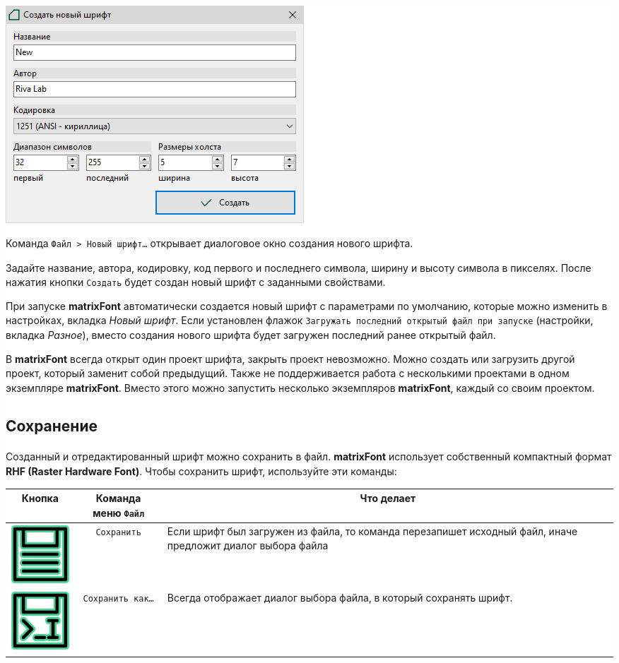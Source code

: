 ![Диалоговое окно создания нового шрифта](light/screenshots/new.png)

Команда `Файл > Новый шрифт…` открывает диалоговое окно создания нового шрифта.

Задайте название, автора, кодировку, код первого и последнего символа, ширину и высоту символа в пикселях. После нажатия кнопки `Создать` будет создан новый шрифт с заданными свойствами.

При запуске **matrixFont** автоматически создается новый шрифт с параметрами по умолчанию, которые можно изменить в настройках, вкладка *Новый шрифт*. Если установлен флажок `Загружать последний открытый файл при запуске` (настройки, вкладка *Разное*), вместо создания нового шрифта будет загружен последний ранее открытый файл.

В **matrixFont** всегда открыт один проект шрифта, закрыть проект невозможно. Можно создать или загрузить другой проект, который заменит собой предыдущий. Также не поддерживается работа с несколькими проектами в одном экземпляре **matrixFont**. Вместо этого можно запустить несколько экземпляров **matrixFont**, каждый со своим проектом.

## Сохранение

Созданный и отредактированный шрифт можно сохранить в файл. **matrixFont** использует собственный компактный формат **RHF (Raster Hardware Font)**. Чтобы сохранить шрифт, используйте эти команды:

| Кнопка                     | Команда меню `Файл` | Что делает                                                                                                  |
|:--------------------------:|:-------------------:| ----------------------------------------------------------------------------------------------------------- |
| ![](light/svg/save.svg)    | `Сохранить`         | Если шрифт был загружен из файла, то команда перезапишет исходный файл, иначе предложит диалог выбора файла |
| ![](light/svg/save-as.svg) | `Сохранить как…`    | Всегда отображает диалог выбора файла, в который сохранять шрифт.                                           |
